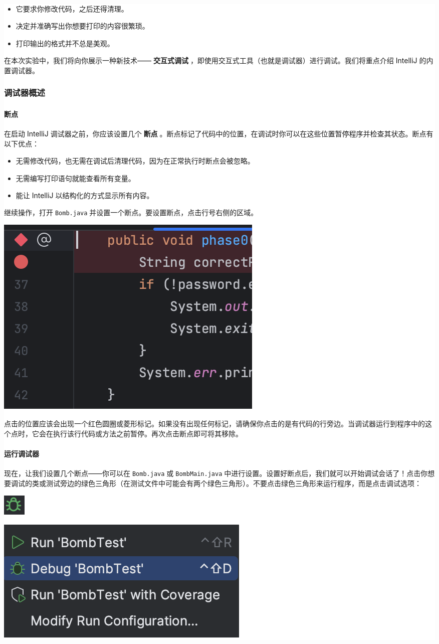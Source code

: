 - 它要求你修改代码，之后还得清理。

- 决定并准确写出你想要打印的内容很繁琐。

- 打印输出的格式并不总是美观。

在本次实验中，我们将向你展示一种新技术—— **交互式调试** ，即使用交互式工具（也就是调试器）进行调试。我们将重点介绍 IntelliJ 的内置调试器。

### 调试器概述

#### 断点

在启动 IntelliJ 调试器之前，你应该设置几个 **断点** 。断点标记了代码中的位置，在调试时你可以在这些位置暂停程序并检查其状态。断点有以下优点：

- 无需修改代码，也无需在调试后清理代码，因为在正常执行时断点会被忽略。

- 无需编写打印语句就能查看所有变量。

- 能让 IntelliJ 以结构化的方式显示所有内容。

继续操作，打开 `Bomb.java` 并设置一个断点。要设置断点，点击行号右侧的区域。

![image0](images/lab02/image0.png)

点击的位置应该会出现一个红色圆圈或菱形标记。如果没有出现任何标记，请确保你点击的是有代码的行旁边。当调试器运行到程序中的这个点时，它会在执行该行代码或方法之前暂停。再次点击断点即可将其移除。

#### 运行调试器

现在，让我们设置几个断点——你可以在 `Bomb.java` 或 `BombMain.java` 中进行设置。设置好断点后，我们就可以开始调试会话了！点击你想要调试的类或测试旁边的绿色三角形（在测试文件中可能会有两个绿色三角形）。不要点击绿色三角形来运行程序，而是点击调试选项：

![image1](images/lab02/image1.png)

![image2](images/lab02/image2.png)
